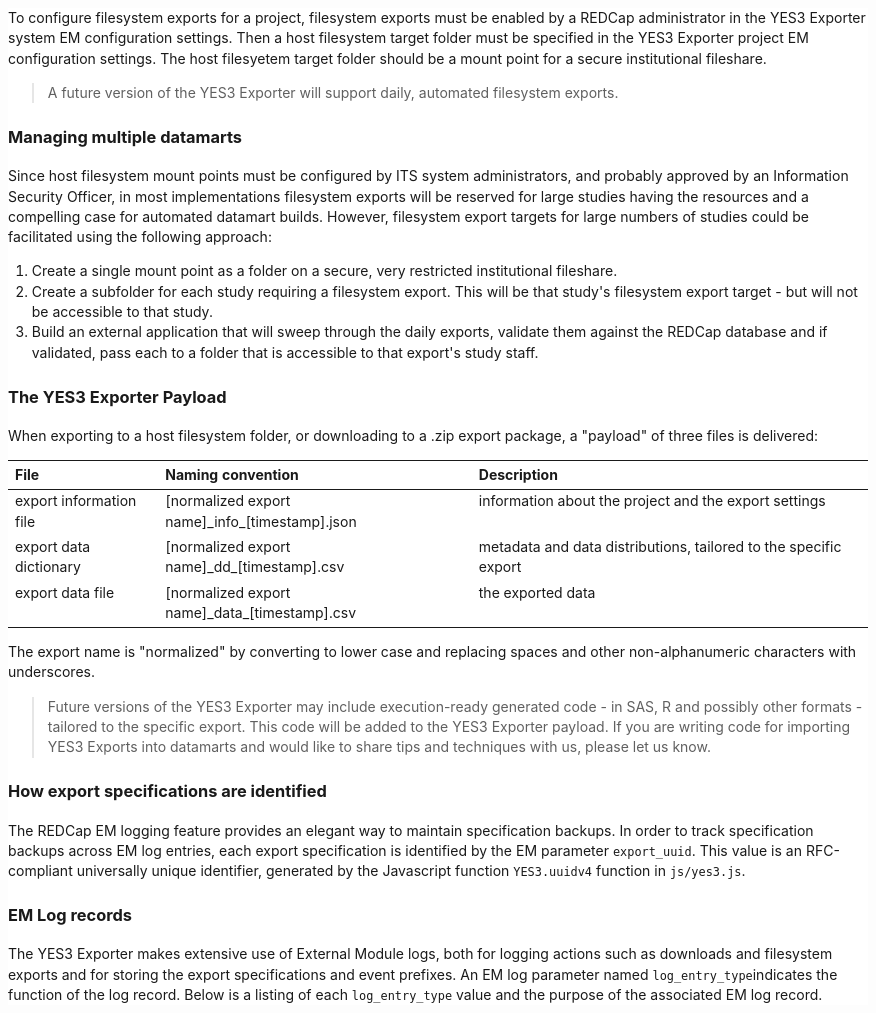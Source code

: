 To configure filesystem exports for a project, filesystem exports must be enabled by a REDCap administrator in the YES3 Exporter system EM configuration settings. Then a host filesystem target folder must be specified in the YES3 Exporter project EM configuration settings. The host filesyetem target folder should be a mount point for a secure institutional fileshare.

> A future version of the YES3 Exporter will support daily, automated filesystem exports.

### Managing multiple datamarts

Since host filesystem mount points must be configured by ITS system administrators, and probably approved by an Information Security Officer, in most implementations filesystem exports will be reserved for large studies having the resources and a compelling case for automated datamart builds. However, filesystem export targets for large numbers of studies could be facilitated using the following approach:

1. Create a single mount point as a folder on a secure, very restricted institutional fileshare.
2. Create a subfolder for each study requiring a filesystem export. This will be that study's filesystem export target - but will not be accessible to that study.
3. Build an external application that will sweep through the daily exports, validate them against the REDCap database and if validated, pass each to a folder that is accessible to that export's study staff.

### The YES3 Exporter Payload

When exporting to a host filesystem folder, or downloading to a .zip export package, a "payload" of three files is delivered:

| File | Naming convention | Description |
|:-----|:------------------|:---------|
| export information file | [normalized export name]\_info\_[timestamp].json |information about the project and the export settings|
| export data dictionary | [normalized export name]\_dd\_[timestamp].csv |metadata and data distributions, tailored to the specific export|
| export data file | [normalized export name]\_data\_[timestamp].csv |the exported data|

The export name is "normalized" by converting to lower case and replacing spaces and other non-alphanumeric characters with underscores.

>Future versions of the YES3 Exporter may include execution-ready generated code - in SAS, R and possibly other formats - tailored to the specific export. This code will be added to the YES3 Exporter payload. If you are writing code for importing YES3 Exports into datamarts and would like to share tips and techniques with us, please let us know.

### How export specifications are identified

The REDCap EM logging feature provides an elegant way to maintain specification backups. In order to track specification backups across EM log entries, each export specification is identified by the EM parameter `export_uuid`. This value is an RFC-compliant universally unique identifier, generated by the Javascript function `YES3.uuidv4` function in `js/yes3.js`.

### EM Log records

The YES3 Exporter makes extensive use of External Module logs, both for logging actions such as downloads and filesystem exports and for storing the export specifications and event prefixes. An EM log parameter named `log_entry_type`indicates the function of the log record. Below is a listing of each `log_entry_type` value and the purpose of the associated EM log record.
